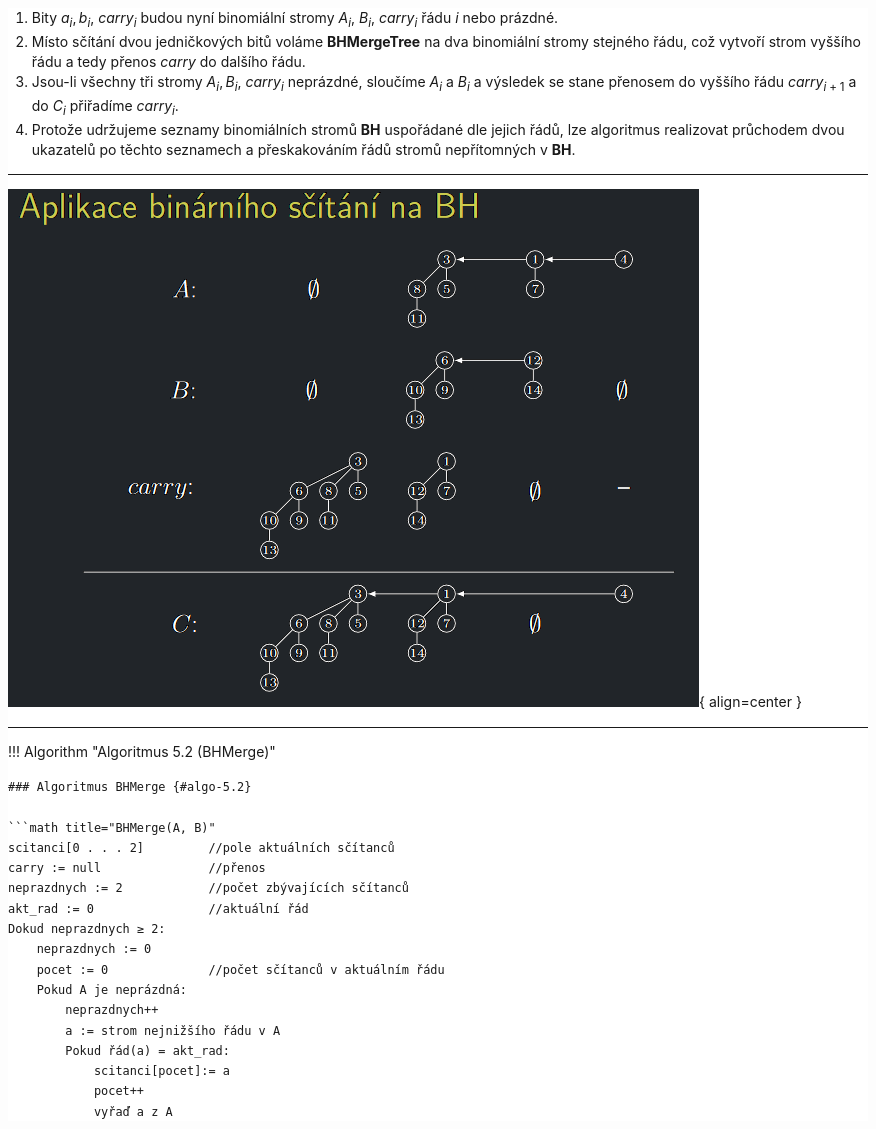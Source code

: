 1. Bity $a_{i}, b_{i},$ *carry*$_{i}$ budou nyní binomiální stromy $A_{i}$, $B_{i}$, *carry*$_{i}$ řádu $i$ nebo
   prázdné.
2. Místo sčítání dvou jedničkových bitů voláme **BHMergeTree** na dva binomiální stromy stejného řádu, což vytvoří strom
   vyššího řádu a tedy přenos *carry* do dalšího řádu.
3. Jsou-li všechny tři stromy $A_{i}, B_{i},$ *carry*$_{i}$ neprázdné, sloučíme $A_{i}$ a $B_{i}$ a výsledek se stane
   přenosem do vyššího řádu *carry*$_{i+1}$ a do $C_{i}$ přiřadíme *carry*$_{i}$.
4. Protože udržujeme seznamy binomiálních stromů **BH** uspořádané dle jejich řádů, lze algoritmus realizovat průchodem
   dvou ukazatelů po těchto seznamech a přeskakováním řádů stromů nepřítomných v **BH**.

---

![Image title](../assets/05/bh_binary_sum2.png){ align=center }

---

<a id="algo-5.2"></a>
!!! Algorithm "Algoritmus 5.2 (BHMerge)"

    ### Algoritmus BHMerge {#algo-5.2}

    ```math title="BHMerge(A, B)"
    scitanci[0 . . . 2]         //pole aktuálních sčítanců
    carry := null               //přenos
    neprazdnych := 2            //počet zbývajících sčítanců
    akt_rad := 0                //aktuální řád
    Dokud neprazdnych ≥ 2:
        neprazdnych := 0
        pocet := 0              //počet sčítanců v aktuálním řádu
        Pokud A je neprázdná:
            neprazdnych++
            a := strom nejnižšího řádu v A
            Pokud řád(a) = akt_rad:
                scitanci[pocet]:= a
                pocet++
                vyřaď a z A